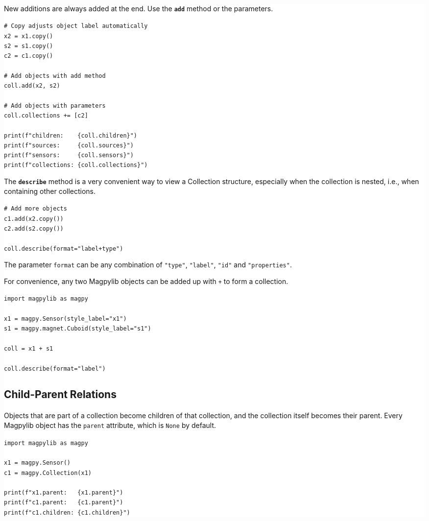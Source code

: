 New additions are always added at the end. Use the **`add`** method or the parameters.

```{code-cell} ipython3
# Copy adjusts object label automatically
x2 = x1.copy()
s2 = s1.copy()
c2 = c1.copy()

# Add objects with add method
coll.add(x2, s2)

# Add objects with parameters
coll.collections += [c2]

print(f"children:    {coll.children}")
print(f"sources:     {coll.sources}")
print(f"sensors:     {coll.sensors}")
print(f"collections: {coll.collections}")
```

The **`describe`** method is a very convenient way to view a Collection structure, especially when the collection is nested, i.e., when containing other collections.

```{code-cell} ipython3
# Add more objects
c1.add(x2.copy())
c2.add(s2.copy())

coll.describe(format="label+type")
```

The parameter `format` can be any combination of `"type"`, `"label"`, `"id"` and `"properties"`.

For convenience, any two Magpylib objects can be added up with `+` to form a collection.

```{code-cell} ipython3
import magpylib as magpy

x1 = magpy.Sensor(style_label="x1")
s1 = magpy.magnet.Cuboid(style_label="s1")

coll = x1 + s1

coll.describe(format="label")
```

## Child-Parent Relations

Objects that are part of a collection become children of that collection, and the collection itself becomes their parent. Every Magpylib object has the `parent` attribute, which is `None` by default.

```{code-cell} ipython3
import magpylib as magpy

x1 = magpy.Sensor()
c1 = magpy.Collection(x1)

print(f"x1.parent:   {x1.parent}")
print(f"c1.parent:   {c1.parent}")
print(f"c1.children: {c1.children}")
```
